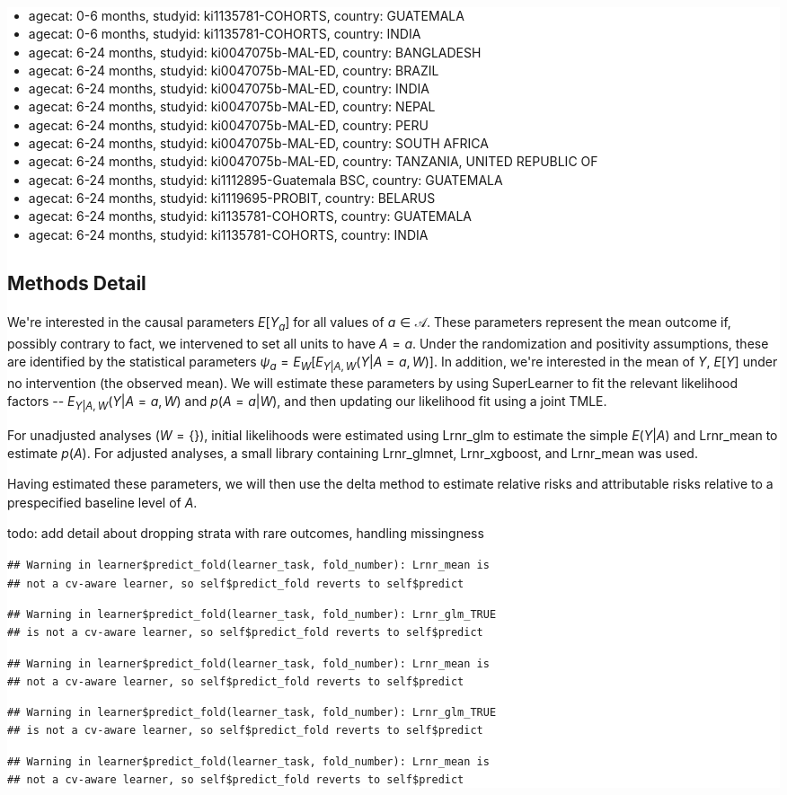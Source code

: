 * agecat: 0-6 months, studyid: ki1135781-COHORTS, country: GUATEMALA
* agecat: 0-6 months, studyid: ki1135781-COHORTS, country: INDIA
* agecat: 6-24 months, studyid: ki0047075b-MAL-ED, country: BANGLADESH
* agecat: 6-24 months, studyid: ki0047075b-MAL-ED, country: BRAZIL
* agecat: 6-24 months, studyid: ki0047075b-MAL-ED, country: INDIA
* agecat: 6-24 months, studyid: ki0047075b-MAL-ED, country: NEPAL
* agecat: 6-24 months, studyid: ki0047075b-MAL-ED, country: PERU
* agecat: 6-24 months, studyid: ki0047075b-MAL-ED, country: SOUTH AFRICA
* agecat: 6-24 months, studyid: ki0047075b-MAL-ED, country: TANZANIA, UNITED REPUBLIC OF
* agecat: 6-24 months, studyid: ki1112895-Guatemala BSC, country: GUATEMALA
* agecat: 6-24 months, studyid: ki1119695-PROBIT, country: BELARUS
* agecat: 6-24 months, studyid: ki1135781-COHORTS, country: GUATEMALA
* agecat: 6-24 months, studyid: ki1135781-COHORTS, country: INDIA

## Methods Detail

We're interested in the causal parameters $E[Y_a]$ for all values of $a \in \mathcal{A}$. These parameters represent the mean outcome if, possibly contrary to fact, we intervened to set all units to have $A=a$. Under the randomization and positivity assumptions, these are identified by the statistical parameters $\psi_a=E_W[E_{Y|A,W}(Y|A=a,W)]$.  In addition, we're interested in the mean of $Y$, $E[Y]$ under no intervention (the observed mean). We will estimate these parameters by using SuperLearner to fit the relevant likelihood factors -- $E_{Y|A,W}(Y|A=a,W)$ and $p(A=a|W)$, and then updating our likelihood fit using a joint TMLE.

For unadjusted analyses ($W=\{\}$), initial likelihoods were estimated using Lrnr_glm to estimate the simple $E(Y|A)$ and Lrnr_mean to estimate $p(A)$. For adjusted analyses, a small library containing Lrnr_glmnet, Lrnr_xgboost, and Lrnr_mean was used.

Having estimated these parameters, we will then use the delta method to estimate relative risks and attributable risks relative to a prespecified baseline level of $A$.

todo: add detail about dropping strata with rare outcomes, handling missingness



```
## Warning in learner$predict_fold(learner_task, fold_number): Lrnr_mean is
## not a cv-aware learner, so self$predict_fold reverts to self$predict
```

```
## Warning in learner$predict_fold(learner_task, fold_number): Lrnr_glm_TRUE
## is not a cv-aware learner, so self$predict_fold reverts to self$predict
```

```
## Warning in learner$predict_fold(learner_task, fold_number): Lrnr_mean is
## not a cv-aware learner, so self$predict_fold reverts to self$predict
```

```
## Warning in learner$predict_fold(learner_task, fold_number): Lrnr_glm_TRUE
## is not a cv-aware learner, so self$predict_fold reverts to self$predict
```

```
## Warning in learner$predict_fold(learner_task, fold_number): Lrnr_mean is
## not a cv-aware learner, so self$predict_fold reverts to self$predict
```

